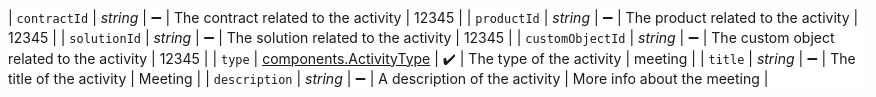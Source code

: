 | `contractId`                                                                                                                                            | *string*                                                                                                                                                | :heavy_minus_sign:                                                                                                                                      | The contract related to the activity                                                                                                                    | 12345                                                                                                                                                   |
| `productId`                                                                                                                                             | *string*                                                                                                                                                | :heavy_minus_sign:                                                                                                                                      | The product related to the activity                                                                                                                     | 12345                                                                                                                                                   |
| `solutionId`                                                                                                                                            | *string*                                                                                                                                                | :heavy_minus_sign:                                                                                                                                      | The solution related to the activity                                                                                                                    | 12345                                                                                                                                                   |
| `customObjectId`                                                                                                                                        | *string*                                                                                                                                                | :heavy_minus_sign:                                                                                                                                      | The custom object related to the activity                                                                                                               | 12345                                                                                                                                                   |
| `type`                                                                                                                                                  | [components.ActivityType](../../models/components/activitytype.md)                                                                                      | :heavy_check_mark:                                                                                                                                      | The type of the activity                                                                                                                                | meeting                                                                                                                                                 |
| `title`                                                                                                                                                 | *string*                                                                                                                                                | :heavy_minus_sign:                                                                                                                                      | The title of the activity                                                                                                                               | Meeting                                                                                                                                                 |
| `description`                                                                                                                                           | *string*                                                                                                                                                | :heavy_minus_sign:                                                                                                                                      | A description of the activity                                                                                                                           | More info about the meeting                                                                                                                             |